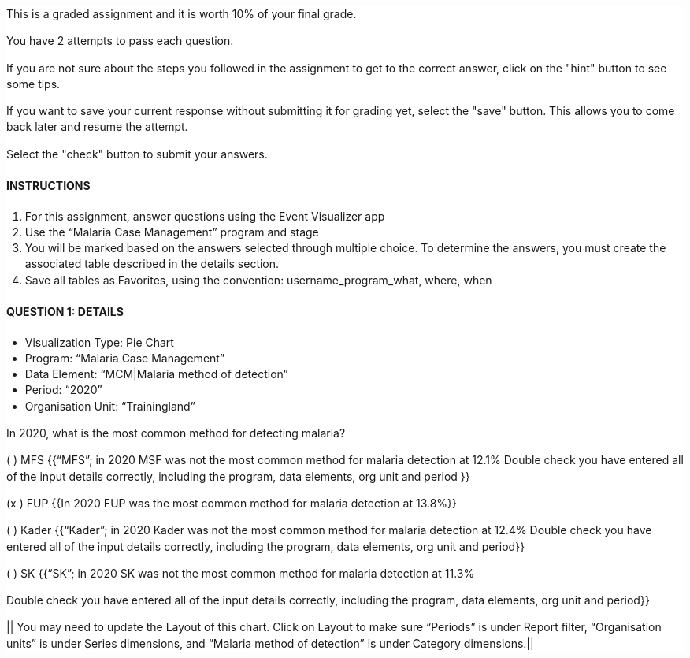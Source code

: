 This is a graded assignment and it is worth 10% of your final grade.

You have 2 attempts to pass each question.

If you are not sure about the steps you followed in the assignment to
get to the correct answer, click on the "hint" button to see some tips.

If you want to save your current response without submitting it for
grading yet, select the "save" button. This allows you to come back
later and resume the attempt.

Select the "check" button to submit your answers.

#### INSTRUCTIONS

1.  For this assignment, answer questions using the Event Visualizer app
2.  Use the “Malaria Case Management” program and stage
3.  You will be marked based on the answers selected through multiple
    choice. To determine the answers, you must create the associated
    table described in the details section.
4.  Save all tables as Favorites, using the convention:
    username_program_what, where, when

#### QUESTION 1: DETAILS

  - Visualization Type: Pie Chart
  - Program: “Malaria Case Management”
  - Data Element: “MCM|Malaria method of detection”
  - Period: “2020”
  - Organisation Unit: “Trainingland”

In 2020, what is the most common method for detecting malaria?

( ) MFS {{“MFS”; in 2020 MSF was not the most common method for malaria
detection at 12.1% Double check you have entered all of the input
details correctly, including the program, data elements, org unit and
period }}

(x ) FUP {{In 2020 FUP was the most common method for malaria detection
at 13.8%}}

( ) Kader {{“Kader”; in 2020 Kader was not the most common method for
malaria detection at 12.4% Double check you have entered all of the
input details correctly, including the program, data elements, org unit
and period}}

( ) SK {{“SK”; in 2020 SK was not the most common method for malaria
detection at 11.3%

Double check you have entered all of the input details correctly,
including the program, data elements, org unit and period}}

|| You may need to update the Layout of this chart. Click on Layout to
make sure “Periods” is under Report filter, “Organisation units” is
under Series dimensions, and “Malaria method of detection” is under
Category dimensions.||
